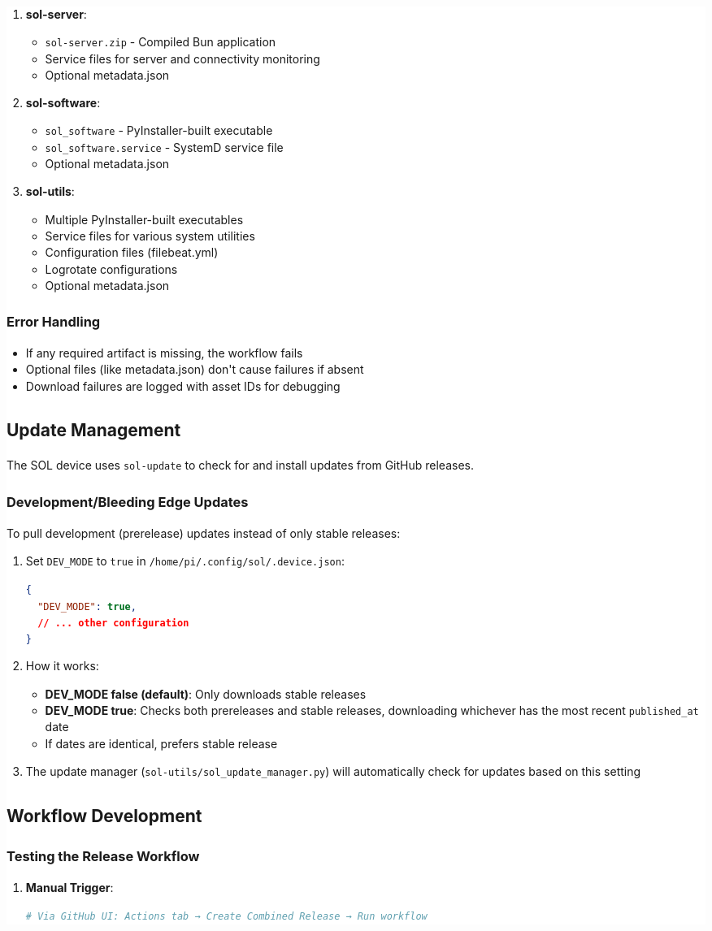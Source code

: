 1. **sol-server**:
   - `sol-server.zip` - Compiled Bun application
   - Service files for server and connectivity monitoring
   - Optional metadata.json

2. **sol-software**:
   - `sol_software` - PyInstaller-built executable
   - `sol_software.service` - SystemD service file
   - Optional metadata.json

3. **sol-utils**:
   - Multiple PyInstaller-built executables
   - Service files for various system utilities
   - Configuration files (filebeat.yml)
   - Logrotate configurations
   - Optional metadata.json

### Error Handling

- If any required artifact is missing, the workflow fails
- Optional files (like metadata.json) don't cause failures if absent
- Download failures are logged with asset IDs for debugging

## Update Management

The SOL device uses `sol-update` to check for and install updates from GitHub releases.

### Development/Bleeding Edge Updates
To pull development (prerelease) updates instead of only stable releases:

1. Set `DEV_MODE` to `true` in `/home/pi/.config/sol/.device.json`:
   ```json
   {
     "DEV_MODE": true,
     // ... other configuration
   }
   ```

2. How it works:
   - **DEV_MODE false (default)**: Only downloads stable releases
   - **DEV_MODE true**: Checks both prereleases and stable releases, downloading whichever has the most recent `published_at` date
   - If dates are identical, prefers stable release

3. The update manager (`sol-utils/sol_update_manager.py`) will automatically check for updates based on this setting

## Workflow Development

### Testing the Release Workflow

1. **Manual Trigger**:
   ```bash
   # Via GitHub UI: Actions tab → Create Combined Release → Run workflow
   ```
